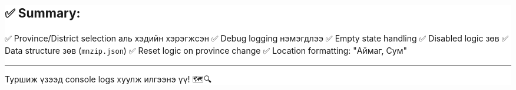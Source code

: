 
## ✅ Summary:

✅ Province/District selection аль хэдийн хэрэгжсэн
✅ Debug logging нэмэгдлээ
✅ Empty state handling
✅ Disabled logic зөв
✅ Data structure зөв (`mnzip.json`)
✅ Reset logic on province change
✅ Location formatting: "Аймаг, Сум"

---

Туршиж үзээд console logs хуулж илгээнэ үү! 🗺️🔍

